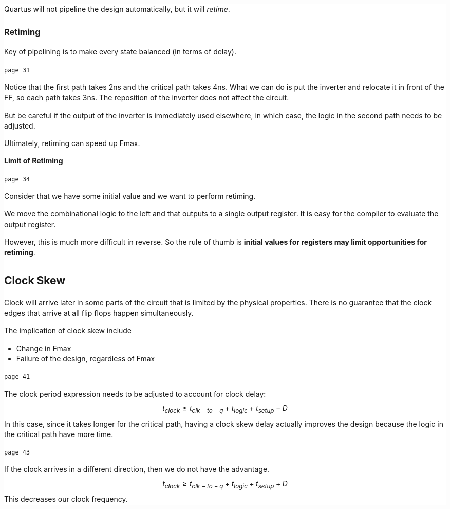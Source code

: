 Quartus will not pipeline the design automatically, but it will *retime*.



### Retiming

Key of pipelining is to make every state balanced (in terms of delay).

`page 31`

Notice that the first path takes 2ns and the critical path takes 4ns. What we can do is put the inverter and relocate it in front of the FF, so each path takes 3ns. The reposition of the inverter does not affect the circuit.

But be careful if the output of the inverter is immediately used elsewhere, in which case, the logic in the second path needs to be adjusted.

Ultimately, retiming can speed up Fmax.

**Limit of Retiming**

`page 34`

Consider that we have some initial value and we want to perform retiming. 

We move the combinational logic to the left and that outputs to a single output register. It is easy for the compiler to evaluate the output register.

However, this is much more difficult in reverse. So the rule of thumb is **initial values for registers may limit opportunities for retiming**.



## Clock Skew

Clock will arrive later in some parts of the circuit that is limited by the physical properties. There is no guarantee that the clock edges that arrive at all flip flops happen simultaneously.

The implication of clock skew include 

- Change in Fmax
- Failure of the design, regardless of Fmax

`page 41`

The clock period expression needs to be adjusted to account for clock delay:
$$
t_{clock}\geq t_{clk-to-q}+t_{logic}+t_{setup}-D
$$
In this case, since it takes longer for the critical path, having a clock skew delay actually improves the design because the logic in the critical path have more time.

`page 43`

If the clock arrives in a different direction, then we do not have the advantage. 
$$
t_{clock}\geq t_{clk-to-q}+t_{logic}+t_{setup}+D
$$
This decreases our clock frequency.
